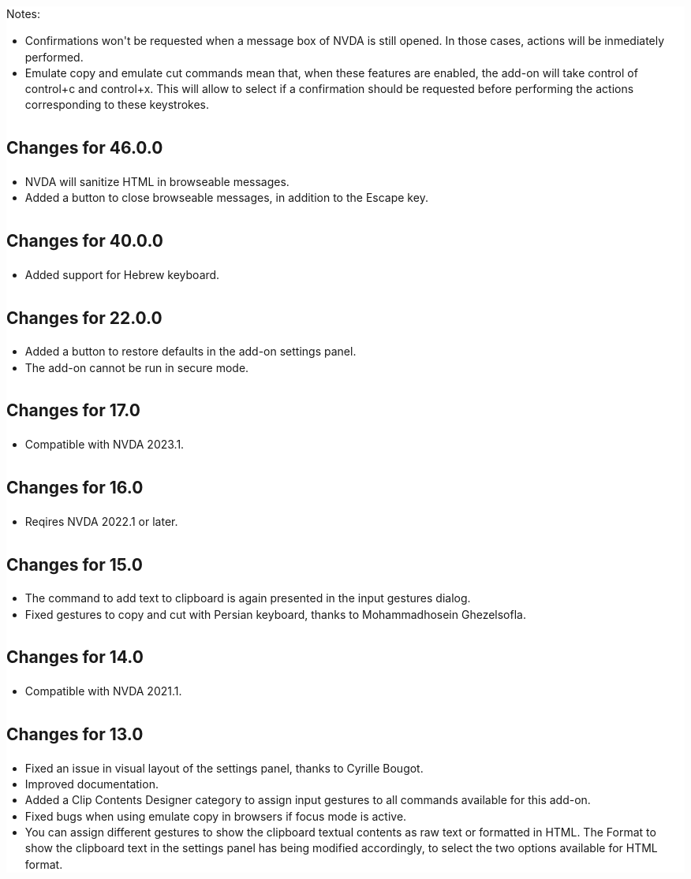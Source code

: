 Notes:

*   Confirmations won't be requested when a message box of NVDA is still opened.
    In those cases, actions will be inmediately performed.
* Emulate copy and emulate cut commands mean that, when these features are
  enabled, the add-on will take control of control+c and control+x. This will
  allow to select if a confirmation should be requested before performing the
  actions corresponding to these keystrokes.

## Changes for 46.0.0
* NVDA will sanitize HTML in browseable messages.
* Added a button to close browseable messages, in addition to the Escape key.

## Changes for 40.0.0
* Added support for Hebrew keyboard.

## Changes for 22.0.0
* Added a button to restore defaults in the add-on settings panel.
* The add-on cannot be run in secure mode.

## Changes for 17.0
* Compatible with NVDA 2023.1.

## Changes for 16.0
* Reqires NVDA 2022.1 or later.

## Changes for 15.0
* The command to add text to clipboard is again presented in the input gestures
  dialog.
* Fixed gestures to copy and cut with Persian keyboard, thanks to Mohammadhosein
  Ghezelsofla.

## Changes for 14.0
* Compatible with NVDA 2021.1.

## Changes for 13.0
* Fixed an issue in visual layout of the settings panel, thanks to Cyrille
  Bougot.
* Improved documentation.
* Added a Clip Contents Designer category to assign input gestures to all
  commands available for this add-on.
* Fixed bugs when using emulate copy in browsers if focus mode is active.
* You can assign different gestures to show the clipboard textual contents as
  raw text or formatted in HTML. The Format to show the clipboard text in the
  settings panel has being modified accordingly, to select the two options
  available for HTML format.
